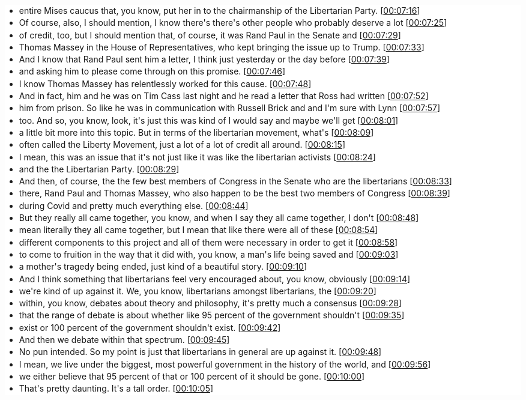 *  entire Mises caucus that, you know, put her in to the chairmanship of the Libertarian Party. [[00:07:16](https://www.youtube.com/watch?v=looj8P98XLY&t=436.68s)]
*  Of course, also, I should mention, I know there's there's other people who probably deserve a lot [[00:07:25](https://www.youtube.com/watch?v=looj8P98XLY&t=445.68s)]
*  of credit, too, but I should mention that, of course, it was Rand Paul in the Senate and [[00:07:29](https://www.youtube.com/watch?v=looj8P98XLY&t=449.08000000000004s)]
*  Thomas Massey in the House of Representatives, who kept bringing the issue up to Trump. [[00:07:33](https://www.youtube.com/watch?v=looj8P98XLY&t=453.48s)]
*  And I know that Rand Paul sent him a letter, I think just yesterday or the day before [[00:07:39](https://www.youtube.com/watch?v=looj8P98XLY&t=459.8s)]
*  and asking him to please come through on this promise. [[00:07:46](https://www.youtube.com/watch?v=looj8P98XLY&t=466.52s)]
*  I know Thomas Massey has relentlessly worked for this cause. [[00:07:48](https://www.youtube.com/watch?v=looj8P98XLY&t=468.88s)]
*  And in fact, him and he was on Tim Cass last night and he read a letter that Ross had written [[00:07:52](https://www.youtube.com/watch?v=looj8P98XLY&t=472.8s)]
*  him from prison. So like he was in communication with Russell Brick and and I'm sure with Lynn [[00:07:57](https://www.youtube.com/watch?v=looj8P98XLY&t=477.24s)]
*  too. And so, you know, look, it's just this was kind of I would say and maybe we'll get [[00:08:01](https://www.youtube.com/watch?v=looj8P98XLY&t=481.72s)]
*  a little bit more into this topic. But in terms of the libertarian movement, what's [[00:08:09](https://www.youtube.com/watch?v=looj8P98XLY&t=489.04s)]
*  often called the Liberty Movement, just a lot of a lot of credit all around. [[00:08:15](https://www.youtube.com/watch?v=looj8P98XLY&t=495.6s)]
*  I mean, this was an issue that it's not just like it was like the libertarian activists [[00:08:24](https://www.youtube.com/watch?v=looj8P98XLY&t=504.0s)]
*  and the the Libertarian Party. [[00:08:29](https://www.youtube.com/watch?v=looj8P98XLY&t=509.88s)]
*  And then, of course, the the few best members of Congress in the Senate who are the libertarians [[00:08:33](https://www.youtube.com/watch?v=looj8P98XLY&t=513.28s)]
*  there, Rand Paul and Thomas Massey, who also happen to be the best two members of Congress [[00:08:39](https://www.youtube.com/watch?v=looj8P98XLY&t=519.68s)]
*  during Covid and pretty much everything else. [[00:08:44](https://www.youtube.com/watch?v=looj8P98XLY&t=524.8399999999999s)]
*  But they really all came together, you know, and when I say they all came together, I don't [[00:08:48](https://www.youtube.com/watch?v=looj8P98XLY&t=528.0799999999999s)]
*  mean literally they all came together, but I mean that like there were all of these [[00:08:54](https://www.youtube.com/watch?v=looj8P98XLY&t=534.12s)]
*  different components to this project and all of them were necessary in order to get it [[00:08:58](https://www.youtube.com/watch?v=looj8P98XLY&t=538.16s)]
*  to come to fruition in the way that it did with, you know, a man's life being saved and [[00:09:03](https://www.youtube.com/watch?v=looj8P98XLY&t=543.8s)]
*  a mother's tragedy being ended, just kind of a beautiful story. [[00:09:10](https://www.youtube.com/watch?v=looj8P98XLY&t=550.52s)]
*  And I think something that libertarians feel very encouraged about, you know, obviously [[00:09:14](https://www.youtube.com/watch?v=looj8P98XLY&t=554.68s)]
*  we're kind of up against it. We, you know, libertarians amongst libertarians, the [[00:09:20](https://www.youtube.com/watch?v=looj8P98XLY&t=560.48s)]
*  within, you know, debates about theory and philosophy, it's pretty much a consensus [[00:09:28](https://www.youtube.com/watch?v=looj8P98XLY&t=568.04s)]
*  that the range of debate is about whether like 95 percent of the government shouldn't [[00:09:35](https://www.youtube.com/watch?v=looj8P98XLY&t=575.96s)]
*  exist or 100 percent of the government shouldn't exist. [[00:09:42](https://www.youtube.com/watch?v=looj8P98XLY&t=582.72s)]
*  And then we debate within that spectrum. [[00:09:45](https://www.youtube.com/watch?v=looj8P98XLY&t=585.72s)]
*  No pun intended. So my point is just that libertarians in general are up against it. [[00:09:48](https://www.youtube.com/watch?v=looj8P98XLY&t=588.72s)]
*  I mean, we live under the biggest, most powerful government in the history of the world, and [[00:09:56](https://www.youtube.com/watch?v=looj8P98XLY&t=596.24s)]
*  we either believe that 95 percent of that or 100 percent of it should be gone. [[00:10:00](https://www.youtube.com/watch?v=looj8P98XLY&t=600.36s)]
*  That's pretty daunting. It's a tall order. [[00:10:05](https://www.youtube.com/watch?v=looj8P98XLY&t=605.24s)]